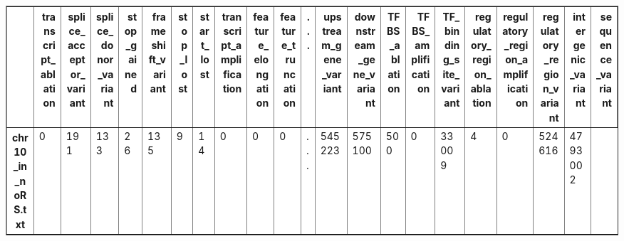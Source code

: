 <div>
<style scoped>
    .dataframe tbody tr th:only-of-type {
        vertical-align: middle;
    }

    .dataframe tbody tr th {
        vertical-align: top;
    }

    .dataframe thead th {
        text-align: right;
    }
</style>
<table border="1" class="dataframe">
  <thead>
    <tr style="text-align: right;">
      <th></th>
      <th>transcript_ablation</th>
      <th>splice_acceptor_variant</th>
      <th>splice_donor_variant</th>
      <th>stop_gained</th>
      <th>frameshift_variant</th>
      <th>stop_lost</th>
      <th>start_lost</th>
      <th>transcript_amplification</th>
      <th>feature_elongation</th>
      <th>feature_truncation</th>
      <th>...</th>
      <th>upstream_gene_variant</th>
      <th>downstream_gene_variant</th>
      <th>TFBS_ablation</th>
      <th>TFBS_amplification</th>
      <th>TF_binding_site_variant</th>
      <th>regulatory_region_ablation</th>
      <th>regulatory_region_amplification</th>
      <th>regulatory_region_variant</th>
      <th>intergenic_variant</th>
      <th>sequence_variant</th>
    </tr>
  </thead>
  <tbody>
    <tr>
      <th>chr10_in_noRS.txt</th>
      <td>0</td>
      <td>191</td>
      <td>133</td>
      <td>26</td>
      <td>135</td>
      <td>9</td>
      <td>14</td>
      <td>0</td>
      <td>0</td>
      <td>0</td>
      <td>...</td>
      <td>545223</td>
      <td>575100</td>
      <td>500</td>
      <td>0</td>
      <td>33009</td>
      <td>4</td>
      <td>0</td>
      <td>524616</td>
      <td>4793002</td>